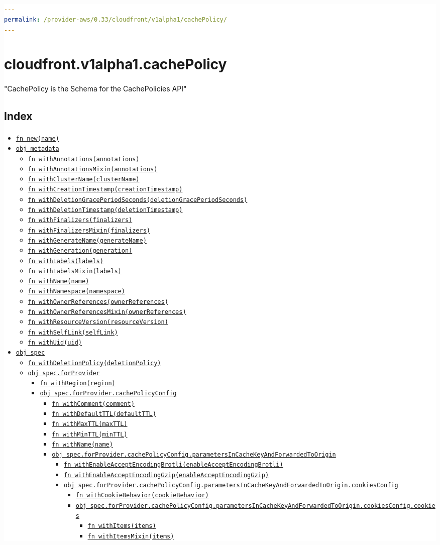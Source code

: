 ```yaml
---
permalink: /provider-aws/0.33/cloudfront/v1alpha1/cachePolicy/
---
```


# cloudfront.v1alpha1.cachePolicy

"CachePolicy is the Schema for the CachePolicies API"

## Index

* [`fn new(name)`](#fn-new)
* [`obj metadata`](#obj-metadata)
  * [`fn withAnnotations(annotations)`](#fn-metadatawithannotations)
  * [`fn withAnnotationsMixin(annotations)`](#fn-metadatawithannotationsmixin)
  * [`fn withClusterName(clusterName)`](#fn-metadatawithclustername)
  * [`fn withCreationTimestamp(creationTimestamp)`](#fn-metadatawithcreationtimestamp)
  * [`fn withDeletionGracePeriodSeconds(deletionGracePeriodSeconds)`](#fn-metadatawithdeletiongraceperiodseconds)
  * [`fn withDeletionTimestamp(deletionTimestamp)`](#fn-metadatawithdeletiontimestamp)
  * [`fn withFinalizers(finalizers)`](#fn-metadatawithfinalizers)
  * [`fn withFinalizersMixin(finalizers)`](#fn-metadatawithfinalizersmixin)
  * [`fn withGenerateName(generateName)`](#fn-metadatawithgeneratename)
  * [`fn withGeneration(generation)`](#fn-metadatawithgeneration)
  * [`fn withLabels(labels)`](#fn-metadatawithlabels)
  * [`fn withLabelsMixin(labels)`](#fn-metadatawithlabelsmixin)
  * [`fn withName(name)`](#fn-metadatawithname)
  * [`fn withNamespace(namespace)`](#fn-metadatawithnamespace)
  * [`fn withOwnerReferences(ownerReferences)`](#fn-metadatawithownerreferences)
  * [`fn withOwnerReferencesMixin(ownerReferences)`](#fn-metadatawithownerreferencesmixin)
  * [`fn withResourceVersion(resourceVersion)`](#fn-metadatawithresourceversion)
  * [`fn withSelfLink(selfLink)`](#fn-metadatawithselflink)
  * [`fn withUid(uid)`](#fn-metadatawithuid)
* [`obj spec`](#obj-spec)
  * [`fn withDeletionPolicy(deletionPolicy)`](#fn-specwithdeletionpolicy)
  * [`obj spec.forProvider`](#obj-specforprovider)
    * [`fn withRegion(region)`](#fn-specforproviderwithregion)
    * [`obj spec.forProvider.cachePolicyConfig`](#obj-specforprovidercachepolicyconfig)
      * [`fn withComment(comment)`](#fn-specforprovidercachepolicyconfigwithcomment)
      * [`fn withDefaultTTL(defaultTTL)`](#fn-specforprovidercachepolicyconfigwithdefaultttl)
      * [`fn withMaxTTL(maxTTL)`](#fn-specforprovidercachepolicyconfigwithmaxttl)
      * [`fn withMinTTL(minTTL)`](#fn-specforprovidercachepolicyconfigwithminttl)
      * [`fn withName(name)`](#fn-specforprovidercachepolicyconfigwithname)
      * [`obj spec.forProvider.cachePolicyConfig.parametersInCacheKeyAndForwardedToOrigin`](#obj-specforprovidercachepolicyconfigparametersincachekeyandforwardedtoorigin)
        * [`fn withEnableAcceptEncodingBrotli(enableAcceptEncodingBrotli)`](#fn-specforprovidercachepolicyconfigparametersincachekeyandforwardedtooriginwithenableacceptencodingbrotli)
        * [`fn withEnableAcceptEncodingGzip(enableAcceptEncodingGzip)`](#fn-specforprovidercachepolicyconfigparametersincachekeyandforwardedtooriginwithenableacceptencodinggzip)
        * [`obj spec.forProvider.cachePolicyConfig.parametersInCacheKeyAndForwardedToOrigin.cookiesConfig`](#obj-specforprovidercachepolicyconfigparametersincachekeyandforwardedtoorigincookiesconfig)
          * [`fn withCookieBehavior(cookieBehavior)`](#fn-specforprovidercachepolicyconfigparametersincachekeyandforwardedtoorigincookiesconfigwithcookiebehavior)
          * [`obj spec.forProvider.cachePolicyConfig.parametersInCacheKeyAndForwardedToOrigin.cookiesConfig.cookies`](#obj-specforprovidercachepolicyconfigparametersincachekeyandforwardedtoorigincookiesconfigcookies)
            * [`fn withItems(items)`](#fn-specforprovidercachepolicyconfigparametersincachekeyandforwardedtoorigincookiesconfigcookieswithitems)
            * [`fn withItemsMixin(items)`](#fn-specforprovidercachepolicyconfigparametersincachekeyandforwardedtoorigincookiesconfigcookieswithitemsmixin)